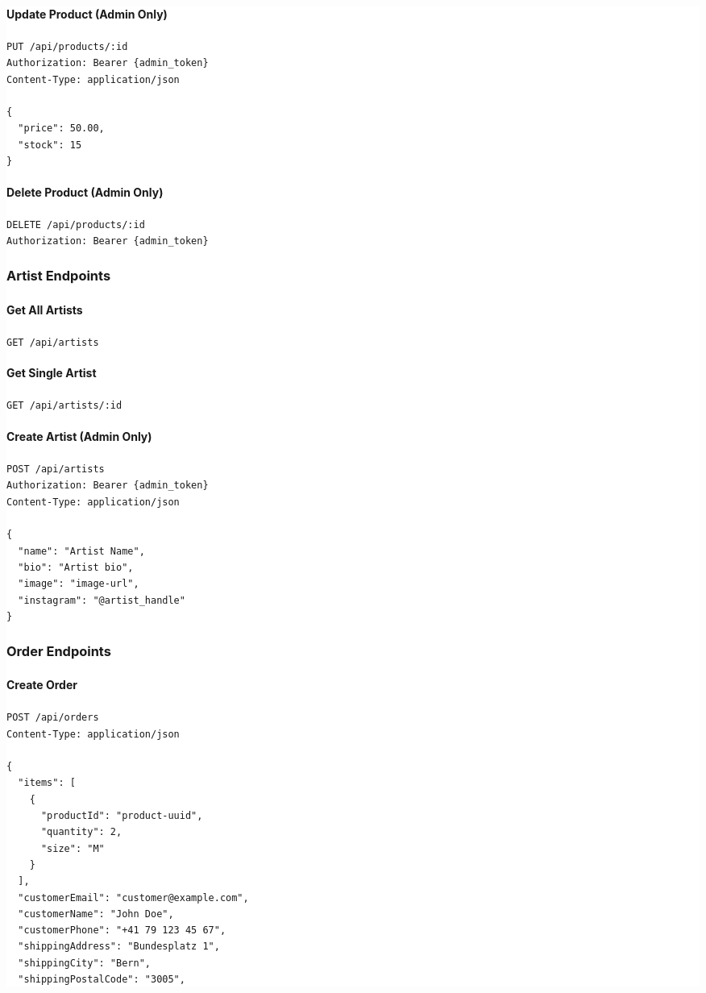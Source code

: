 #### Update Product (Admin Only)
```http
PUT /api/products/:id
Authorization: Bearer {admin_token}
Content-Type: application/json

{
  "price": 50.00,
  "stock": 15
}
```

#### Delete Product (Admin Only)
```http
DELETE /api/products/:id
Authorization: Bearer {admin_token}
```

### Artist Endpoints

#### Get All Artists
```http
GET /api/artists
```

#### Get Single Artist
```http
GET /api/artists/:id
```

#### Create Artist (Admin Only)
```http
POST /api/artists
Authorization: Bearer {admin_token}
Content-Type: application/json

{
  "name": "Artist Name",
  "bio": "Artist bio",
  "image": "image-url",
  "instagram": "@artist_handle"
}
```

### Order Endpoints

#### Create Order
```http
POST /api/orders
Content-Type: application/json

{
  "items": [
    {
      "productId": "product-uuid",
      "quantity": 2,
      "size": "M"
    }
  ],
  "customerEmail": "customer@example.com",
  "customerName": "John Doe",
  "customerPhone": "+41 79 123 45 67",
  "shippingAddress": "Bundesplatz 1",
  "shippingCity": "Bern",
  "shippingPostalCode": "3005",
```